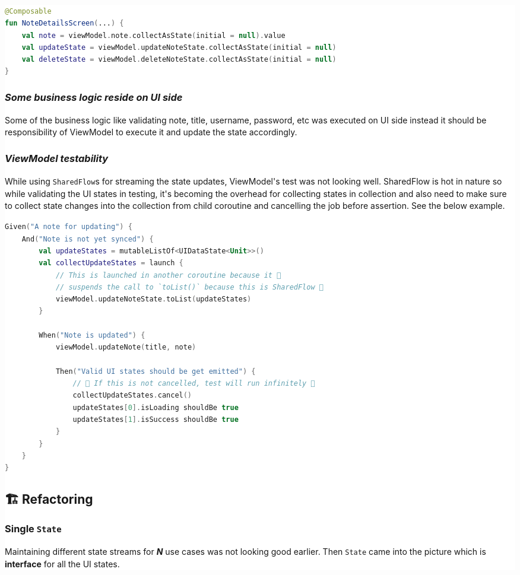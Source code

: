 ```kotlin
@Composable
fun NoteDetailsScreen(...) {
    val note = viewModel.note.collectAsState(initial = null).value
    val updateState = viewModel.updateNoteState.collectAsState(initial = null)
    val deleteState = viewModel.deleteNoteState.collectAsState(initial = null)
}
```

### ***Some business logic reside on UI side***

Some of the business logic like validating note, title, username, password, etc was executed on UI side instead it should be responsibility of ViewModel to execute it and update the state accordingly.

### ***ViewModel testability***

While using `SharedFlow`s for streaming the state updates, ViewModel's test was not looking well. SharedFlow is hot in nature so while validating the UI states in testing, it's becoming the overhead for collecting states in collection and also need to make sure to collect state changes into the collection from child coroutine and cancelling the job before assertion. See the below example.

```kotlin
Given("A note for updating") {
    And("Note is not yet synced") {
        val updateStates = mutableListOf<UIDataState<Unit>>()
        val collectUpdateStates = launch { 
            // This is launched in another coroutine because it 🔴
            // suspends the call to `toList()` because this is SharedFlow 🔴
            viewModel.updateNoteState.toList(updateStates)
        }

        When("Note is updated") {
            viewModel.updateNote(title, note)

            Then("Valid UI states should be get emitted") {
                // 🔴 If this is not cancelled, test will run infinitely 🔴
                collectUpdateStates.cancel() 
                updateStates[0].isLoading shouldBe true
                updateStates[1].isSuccess shouldBe true
            }
        }
    }
}
```

## 🏗️ Refactoring

### Single `State`

Maintaining different state streams for ***N*** use cases was not looking good earlier. Then `State` came into the picture which is **interface** for all the UI states.
